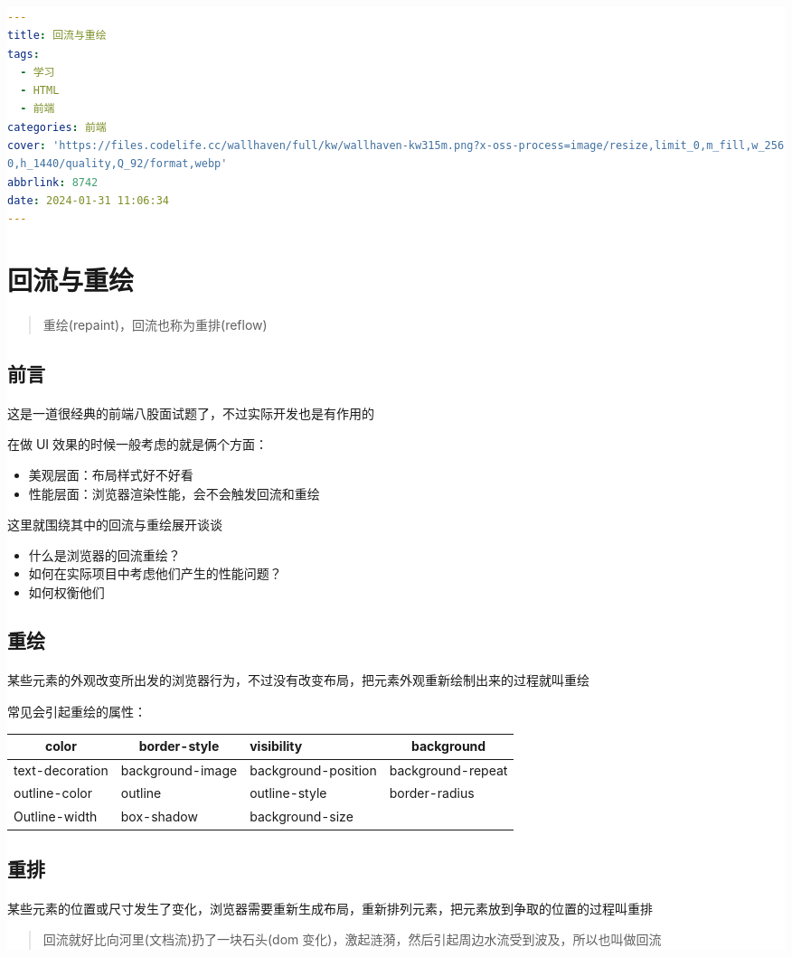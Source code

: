 ```yaml
---
title: 回流与重绘
tags:
  - 学习
  - HTML
  - 前端
categories: 前端
cover: 'https://files.codelife.cc/wallhaven/full/kw/wallhaven-kw315m.png?x-oss-process=image/resize,limit_0,m_fill,w_2560,h_1440/quality,Q_92/format,webp'
abbrlink: 8742
date: 2024-01-31 11:06:34
---
```


# 回流与重绘

> 重绘(repaint)，回流也称为重排(reflow)

## 前言

这是一道很经典的前端八股面试题了，不过实际开发也是有作用的

在做 UI 效果的时候一般考虑的就是俩个方面：

- 美观层面：布局样式好不好看
- 性能层面：浏览器渲染性能，会不会触发回流和重绘

这里就围绕其中的回流与重绘展开谈谈

- 什么是浏览器的回流重绘？
- 如何在实际项目中考虑他们产生的性能问题？
- 如何权衡他们

## 重绘

某些元素的外观改变所出发的浏览器行为，不过没有改变布局，把元素外观重新绘制出来的过程就叫重绘

常见会引起重绘的属性：

| color           | border-style     | visibility          | background        |
| --------------- | ---------------- | :------------------ | ----------------- |
| text-decoration | background-image | background-position | background-repeat |
| outline-color   | outline          | outline-style       | border-radius     |
| Outline-width   | box-shadow       | background-size     |                   |

## 重排

某些元素的位置或尺寸发生了变化，浏览器需要重新生成布局，重新排列元素，把元素放到争取的位置的过程叫重排

> 回流就好比向河里(文档流)扔了一块石头(dom 变化)，激起涟漪，然后引起周边水流受到波及，所以也叫做回流
